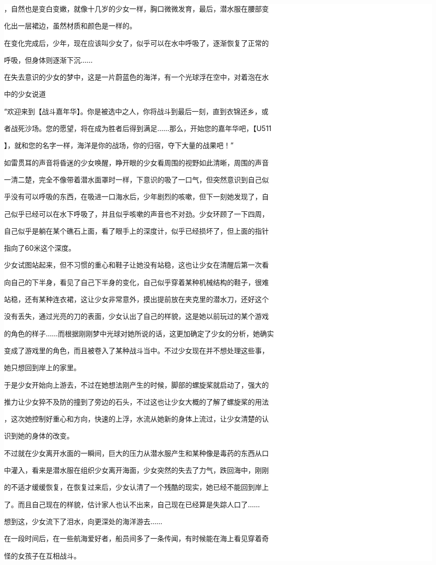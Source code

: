 ，自然也是变白变嫩，就像十几岁的少女一样，胸口微微发育，最后，潜水服在腰部变

化出一层裙边，虽然材质和颜色是一样的。

在变化完成后，少年，现在应该叫少女了，似乎可以在水中呼吸了，逐渐恢复了正常的

呼吸，但身体则逐渐下沉……

在失去意识的少女的梦中，这是一片蔚蓝色的海洋，有一个光球浮在空中，对着泡在水

中的少女说道

“欢迎来到【战斗嘉年华】。你是被选中之人，你将战斗到最后一刻，直到衣锦还乡，或

者战死沙场。您的愿望，将在成为胜者后得到满足……那么，开始您的嘉年华吧，【U511

】，就和您的名字一样，海洋是你的战场，你的归宿，夺下大量的战果吧！”

如雷贯耳的声音将昏迷的少女唤醒，睁开眼的少女看周围的视野如此清晰，周围的声音

一清二楚，完全不像带着潜水面罩时一样，下意识的吸了一口气，但突然意识到自己似

乎没有可以呼吸的东西，在吸进一口海水后，少年剧烈的咳嗽，但下一刻她发现了，自

己似乎已经可以在水下呼吸了，并且似乎咳嗽的声音也不对劲。少女环顾了一下四周，

自己似乎是躺在某个礁石上面，看了眼手上的深度计，似乎已经损坏了，但上面的指针

指向了60米这个深度。

少女试图站起来，但不习惯的重心和鞋子让她没有站稳，这也让少女在清醒后第一次看

向自己的下半身，看见了自己下半身的变化，自己似乎穿着某种机械结构的鞋子，很难

站稳，还有某种连衣裙，这让少女非常意外，摸出提前放在夹克里的潜水刀，还好这个

没有丢失，通过光亮的刀的表面，少女认出了自己的样貌，这是她以前玩过的某个游戏

的角色的样子……而根据刚刚梦中光球对她所说的话，这更加确定了少女的分析，她确实

变成了游戏里的角色，而且被卷入了某种战斗当中。不过少女现在并不想处理这些事，

她只想回到岸上的家里。

于是少女开始向上游去，不过在她想法刚产生的时候，脚部的螺旋桨就启动了，强大的

推力让少女猝不及防的撞到了旁边的石头，不过这也让少女大概的了解了螺旋桨的用法

，这次她控制好重心和方向，快速的上浮，水流从她新的身体上流过，让少女清楚的认

识到她的身体的改变。

不过就在少女离开水面的一瞬间，巨大的压力从潜水服产生和某种像是毒药的东西从口

中灌入，看来是潜水服在组织少女离开海面，少女突然的失去了力气，跌回海中，刚刚

的不适才缓缓恢复，在恢复过来后，少女认清了一个残酷的现实，她已经不能回到岸上

了。而且自己现在的样貌，估计家人也认不出来，自己现在已经算是失踪人口了……

想到这，少女流下了泪水，向更深处的海洋游去……

在一段时间后，在一些航海爱好者，船员间多了一条传闻，有时候能在海上看见穿着奇

怪的女孩子在互相战斗。


